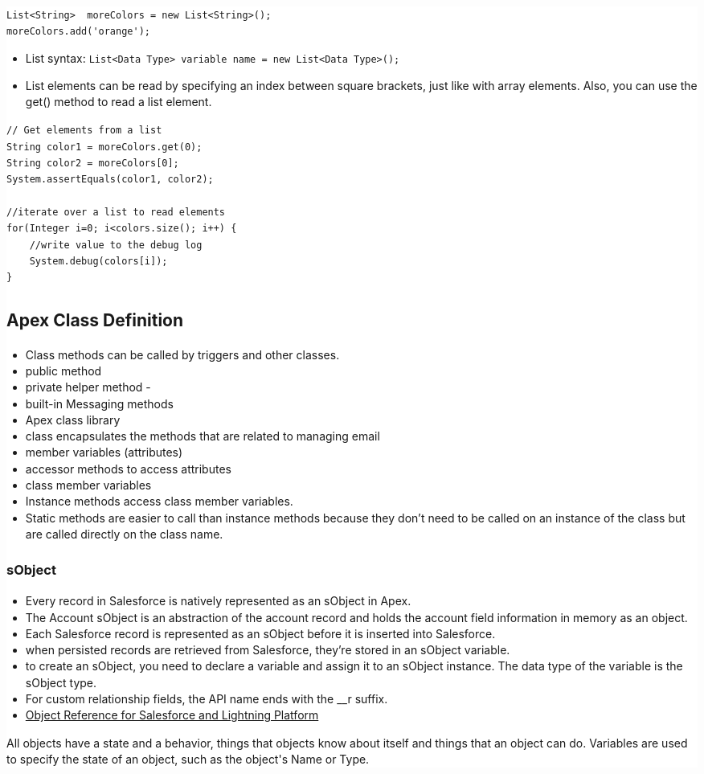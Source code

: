 ```apex
List<String>  moreColors = new List<String>();
moreColors.add('orange');

```
* List syntax: `List<Data Type> variable name = new List<Data Type>();`

* List elements can be read by specifying an index between square brackets, just like with array elements. Also, you can use the get() method to read a list element.

```apex
// Get elements from a list
String color1 = moreColors.get(0);
String color2 = moreColors[0];
System.assertEquals(color1, color2);

//iterate over a list to read elements
for(Integer i=0; i<colors.size(); i++) {
    //write value to the debug log
    System.debug(colors[i]);
}
```

## Apex Class Definition

* Class methods can be called by triggers and other classes.
* public method
* private helper method - 
* built-in Messaging methods
* Apex class library
* class encapsulates the methods that are related to managing email
* member variables (attributes) 
* accessor methods to access attributes
* class member variables
* Instance methods access class member variables.
* Static methods are easier to call than instance methods because they don’t need to be called on an instance of the class but are called directly on the class name.

### sObject
* Every record in Salesforce is natively represented as an sObject in Apex. 
* The Account sObject is an abstraction of the account record and holds the account field information in memory as an object.
* Each Salesforce record is represented as an sObject before it is inserted into Salesforce.
* when persisted records are retrieved from Salesforce, they’re stored in an sObject variable.
* to create an sObject, you need to declare a variable and assign it to an sObject instance. The data type of the variable is the sObject type.
* For custom relationship fields, the API name ends with the __r suffix. 
* [Object Reference for Salesforce and Lightning Platform](https://developer.salesforce.com/docs/atlas.en-us.216.0.object_reference.meta/object_reference/sforce_api_objects_concepts.htm)

All objects have a state and a behavior, things that objects know about itself and things that an object can do.
Variables are used to specify the state of an object, such as the object's Name or Type.  
